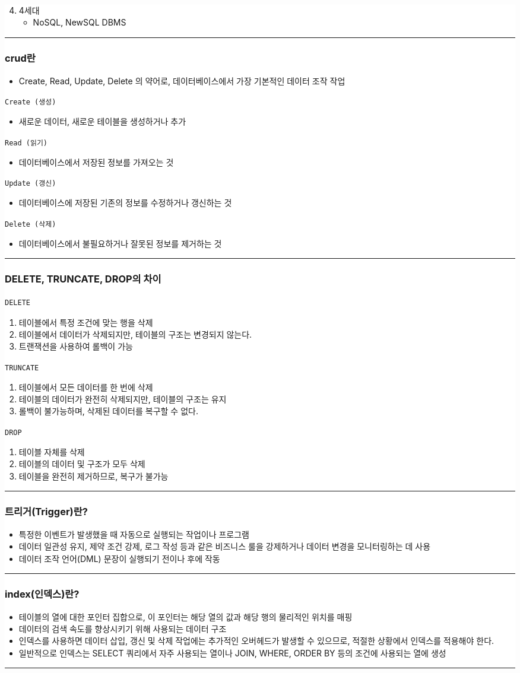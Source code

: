 4. 4세대
   - NoSQL, NewSQL DBMS

---

### crud란

- Create, Read, Update, Delete 의 약어로, 데이터베이스에서 가장 기본적인 데이터 조작 작업

`Create (생성)`
  - 새로운 데이터, 새로운 테이블을 생성하거나 추가

`Read (읽기)`
  - 데이터베이스에서 저장된 정보를 가져오는 것

`Update (갱신)`
  - 데이터베이스에 저장된 기존의 정보를 수정하거나 갱신하는 것

`Delete (삭제)`
  - 데이터베이스에서 불필요하거나 잘못된 정보를 제거하는 것

---

### DELETE, TRUNCATE, DROP의 차이

`DELETE`
  1. 테이블에서 특정 조건에 맞는 행을 삭제
  2. 테이블에서 데이터가 삭제되지만, 테이블의 구조는 변경되지 않는다.
  3. 트랜잭션을 사용하여 롤백이 가능

`TRUNCATE`
  1. 테이블에서 모든 데이터를 한 번에 삭제
  2. 테이블의 데이터가 완전히 삭제되지만, 테이블의 구조는 유지
  3. 롤백이 불가능하며, 삭제된 데이터를 복구할 수 없다.

`DROP`
  1. 테이블 자체를 삭제
  2. 테이블의 데이터 및 구조가 모두 삭제
  3. 테이블을 완전히 제거하므로, 복구가 불가능

---

### 트리거(Trigger)란?

- 특정한 이벤트가 발생했을 때 자동으로 실행되는 작업이나 프로그램
- 데이터 일관성 유지, 제약 조건 강제, 로그 작성 등과 같은 비즈니스 룰을 강제하거나 데이터 변경을 모니터링하는 데 사용
- 데이터 조작 언어(DML) 문장이 실행되기 전이나 후에 작동

---

### index(인덱스)란?

- 테이블의 열에 대한 포인터 집합으로, 이 포인터는 해당 열의 값과 해당 행의 물리적인 위치를 매핑
- 데이터의 검색 속도를 향상시키기 위해 사용되는 데이터 구조
- 인덱스를 사용하면 데이터 삽입, 갱신 및 삭제 작업에는 추가적인 오버헤드가 발생할 수 있으므로, 적절한 상황에서 인덱스를 적용해야 한다.
- 일반적으로 인덱스는 SELECT 쿼리에서 자주 사용되는 열이나 JOIN, WHERE, ORDER BY 등의 조건에 사용되는 열에 생성

---